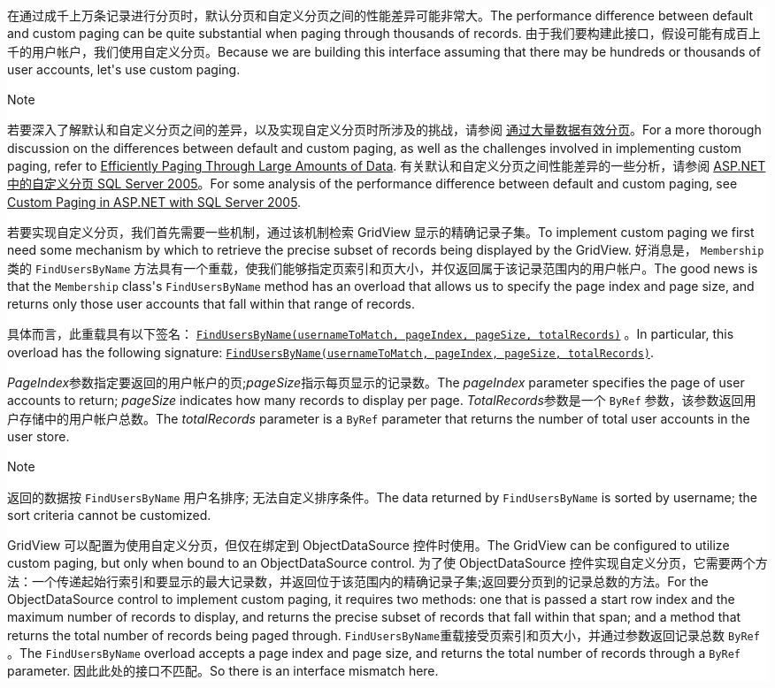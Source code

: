<span data-ttu-id="bb9a3-221">在通过成千上万条记录进行分页时，默认分页和自定义分页之间的性能差异可能非常大。</span><span class="sxs-lookup"><span data-stu-id="bb9a3-221">The performance difference between default and custom paging can be quite substantial when paging through thousands of records.</span></span> <span data-ttu-id="bb9a3-222">由于我们要构建此接口，假设可能有成百上千的用户帐户，我们使用自定义分页。</span><span class="sxs-lookup"><span data-stu-id="bb9a3-222">Because we are building this interface assuming that there may be hundreds or thousands of user accounts, let's use custom paging.</span></span>

> [!NOTE]
> <span data-ttu-id="bb9a3-223">若要深入了解默认和自定义分页之间的差异，以及实现自定义分页时所涉及的挑战，请参阅 [通过大量数据有效分页](https://asp.net/learn/data-access/tutorial-25-vb.aspx)。</span><span class="sxs-lookup"><span data-stu-id="bb9a3-223">For a more thorough discussion on the differences between default and custom paging, as well as the challenges involved in implementing custom paging, refer to [Efficiently Paging Through Large Amounts of Data](https://asp.net/learn/data-access/tutorial-25-vb.aspx).</span></span> <span data-ttu-id="bb9a3-224">有关默认和自定义分页之间性能差异的一些分析，请参阅 [ASP.NET 中的自定义分页 SQL Server 2005](http://aspnet.4guysfromrolla.com/articles/031506-1.aspx)。</span><span class="sxs-lookup"><span data-stu-id="bb9a3-224">For some analysis of the performance difference between default and custom paging, see [Custom Paging in ASP.NET with SQL Server 2005](http://aspnet.4guysfromrolla.com/articles/031506-1.aspx).</span></span>

<span data-ttu-id="bb9a3-225">若要实现自定义分页，我们首先需要一些机制，通过该机制检索 GridView 显示的精确记录子集。</span><span class="sxs-lookup"><span data-stu-id="bb9a3-225">To implement custom paging we first need some mechanism by which to retrieve the precise subset of records being displayed by the GridView.</span></span> <span data-ttu-id="bb9a3-226">好消息是， `Membership` 类的 `FindUsersByName` 方法具有一个重载，使我们能够指定页索引和页大小，并仅返回属于该记录范围内的用户帐户。</span><span class="sxs-lookup"><span data-stu-id="bb9a3-226">The good news is that the `Membership` class's `FindUsersByName` method has an overload that allows us to specify the page index and page size, and returns only those user accounts that fall within that range of records.</span></span>

<span data-ttu-id="bb9a3-227">具体而言，此重载具有以下签名： [`FindUsersByName(usernameToMatch, pageIndex, pageSize, totalRecords)`](https://msdn.microsoft.com/library/fa5st8b2.aspx) 。</span><span class="sxs-lookup"><span data-stu-id="bb9a3-227">In particular, this overload has the following signature: [`FindUsersByName(usernameToMatch, pageIndex, pageSize, totalRecords)`](https://msdn.microsoft.com/library/fa5st8b2.aspx).</span></span>

<span data-ttu-id="bb9a3-228">*PageIndex*参数指定要返回的用户帐户的页;*pageSize*指示每页显示的记录数。</span><span class="sxs-lookup"><span data-stu-id="bb9a3-228">The *pageIndex* parameter specifies the page of user accounts to return; *pageSize* indicates how many records to display per page.</span></span> <span data-ttu-id="bb9a3-229">*TotalRecords*参数是一个 `ByRef` 参数，该参数返回用户存储中的用户帐户总数。</span><span class="sxs-lookup"><span data-stu-id="bb9a3-229">The *totalRecords* parameter is a `ByRef` parameter that returns the number of total user accounts in the user store.</span></span>

> [!NOTE]
> <span data-ttu-id="bb9a3-230">返回的数据按 `FindUsersByName` 用户名排序; 无法自定义排序条件。</span><span class="sxs-lookup"><span data-stu-id="bb9a3-230">The data returned by `FindUsersByName` is sorted by username; the sort criteria cannot be customized.</span></span>

<span data-ttu-id="bb9a3-231">GridView 可以配置为使用自定义分页，但仅在绑定到 ObjectDataSource 控件时使用。</span><span class="sxs-lookup"><span data-stu-id="bb9a3-231">The GridView can be configured to utilize custom paging, but only when bound to an ObjectDataSource control.</span></span> <span data-ttu-id="bb9a3-232">为了使 ObjectDataSource 控件实现自定义分页，它需要两个方法：一个传递起始行索引和要显示的最大记录数，并返回位于该范围内的精确记录子集;返回要分页到的记录总数的方法。</span><span class="sxs-lookup"><span data-stu-id="bb9a3-232">For the ObjectDataSource control to implement custom paging, it requires two methods: one that is passed a start row index and the maximum number of records to display, and returns the precise subset of records that fall within that span; and a method that returns the total number of records being paged through.</span></span> <span data-ttu-id="bb9a3-233">`FindUsersByName`重载接受页索引和页大小，并通过参数返回记录总数 `ByRef` 。</span><span class="sxs-lookup"><span data-stu-id="bb9a3-233">The `FindUsersByName` overload accepts a page index and page size, and returns the total number of records through a `ByRef` parameter.</span></span> <span data-ttu-id="bb9a3-234">因此此处的接口不匹配。</span><span class="sxs-lookup"><span data-stu-id="bb9a3-234">So there is an interface mismatch here.</span></span>
